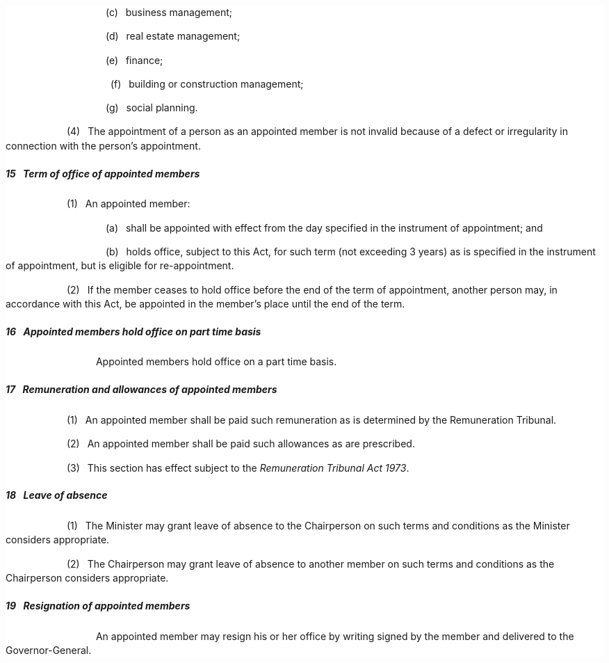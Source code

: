                      (c)  business management;

                     (d)  real estate management;

                     (e)  finance;

                      (f)  building or construction management;

                     (g)  social planning.

             (4)  The appointment of a person as an appointed member is not invalid because of a defect or irregularity in connection with the person’s appointment.

##### <span style="mso-bookmark: _Toc97967934"><a id="15"></a>15<span style="mso-spacerun: yes">  </span>Term</span> of office of appointed members

             (1)  An appointed member:

                     (a)  shall be appointed with effect from the day specified in the instrument of appointment; and

                     (b)  holds office, subject to this Act, for such term (not exceeding 3 years) as is specified in the instrument of appointment, but is eligible for re-appointment.

             (2)  If the member ceases to hold office before the end of the term of appointment, another person may, in accordance with this Act, be appointed in the member’s place until the end of the term.

##### <span style="mso-bookmark: _Toc97967935"><a id="16"></a>16<span style="mso-spacerun: yes">  </span>Appointed</span> members hold office on part time basis

                   Appointed members hold office on a part time basis.

##### <span style="mso-bookmark: _Toc97967936"><a id="17"></a>17<span style="mso-spacerun: yes">  </span>Remuneration</span> and allowances of appointed members

             (1)  An appointed member shall be paid such remuneration as is determined by the Remuneration Tribunal.

             (2)  An appointed member shall be paid such allowances as are prescribed.

             (3)  This section has effect subject to the _Remuneration Tribunal Act 1973_.

##### <span style="mso-bookmark: _Toc97967937"><a id="18"></a>18<span style="mso-spacerun: yes">  </span>Leave</span> of absence

             (1)  The Minister may grant leave of absence to the Chairperson on such terms and conditions as the Minister considers appropriate.

             (2)  The Chairperson may grant leave of absence to another member on such terms and conditions as the Chairperson considers appropriate.

##### <span style="mso-bookmark: _Toc97967938"><a id="19"></a>19<span style="mso-spacerun: yes">  </span>Resignation</span> of appointed members

                   An appointed member may resign his or her office by writing signed by the member and delivered to the Governor-General.

